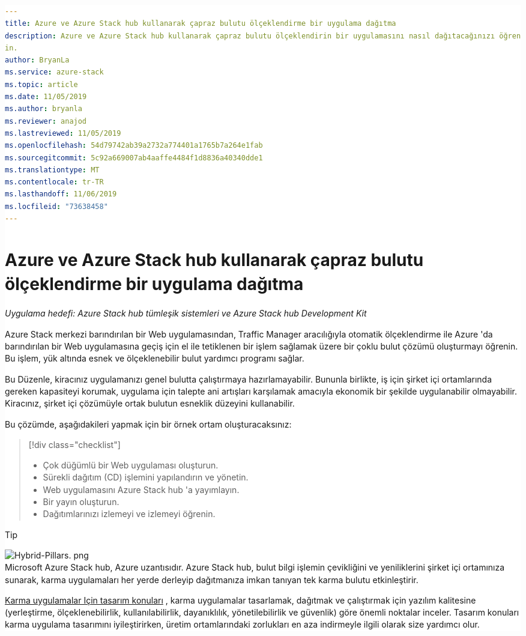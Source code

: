 ```yaml
---
title: Azure ve Azure Stack hub kullanarak çapraz bulutu ölçeklendirme bir uygulama dağıtma
description: Azure ve Azure Stack hub kullanarak çapraz bulutu ölçeklendirin bir uygulamasını nasıl dağıtacağınızı öğrenin.
author: BryanLa
ms.service: azure-stack
ms.topic: article
ms.date: 11/05/2019
ms.author: bryanla
ms.reviewer: anajod
ms.lastreviewed: 11/05/2019
ms.openlocfilehash: 54d79742ab39a2732a774401a1765b7a264e1fab
ms.sourcegitcommit: 5c92a669007ab4aaffe4484f1d8836a40340dde1
ms.translationtype: MT
ms.contentlocale: tr-TR
ms.lasthandoff: 11/06/2019
ms.locfileid: "73638458"
---
```

# <a name="deploy-an-app-that-scales-cross-cloud-using-azure-and-azure-stack-hub"></a>Azure ve Azure Stack hub kullanarak çapraz bulutu ölçeklendirme bir uygulama dağıtma

*Uygulama hedefi: Azure Stack hub tümleşik sistemleri ve Azure Stack hub Development Kit*

Azure Stack merkezi barındırılan bir Web uygulamasından, Traffic Manager aracılığıyla otomatik ölçeklendirme ile Azure 'da barındırılan bir Web uygulamasına geçiş için el ile tetiklenen bir işlem sağlamak üzere bir çoklu bulut çözümü oluşturmayı öğrenin. Bu işlem, yük altında esnek ve ölçeklenebilir bulut yardımcı programı sağlar.

Bu Düzenle, kiracınız uygulamanızı genel bulutta çalıştırmaya hazırlamayabilir. Bununla birlikte, iş için şirket içi ortamlarında gereken kapasiteyi korumak, uygulama için talepte ani artışları karşılamak amacıyla ekonomik bir şekilde uygulanabilir olmayabilir. Kiracınız, şirket içi çözümüyle ortak bulutun esneklik düzeyini kullanabilir.

Bu çözümde, aşağıdakileri yapmak için bir örnek ortam oluşturacaksınız:

> [!div class="checklist"]
> - Çok düğümlü bir Web uygulaması oluşturun.
> - Sürekli dağıtım (CD) işlemini yapılandırın ve yönetin.
> - Web uygulamasını Azure Stack hub 'a yayımlayın.
> - Bir yayın oluşturun.
> - Dağıtımlarınızı izlemeyi ve izlemeyi öğrenin.

> [!Tip]  
> ![Hybrid-Pillars. png](./media/solution-deployment-guide-cross-cloud-scaling/hybrid-pillars.png)  
> Microsoft Azure Stack hub, Azure uzantısıdır. Azure Stack hub, bulut bilgi işlemin çevikliğini ve yeniliklerini şirket içi ortamınıza sunarak, karma uygulamaları her yerde derleyip dağıtmanıza imkan tanıyan tek karma bulutu etkinleştirir.  
> 
> [Karma uygulamalar Için tasarım konuları](overview-app-design-considerations.md) , karma uygulamalar tasarlamak, dağıtmak ve çalıştırmak için yazılım kalitesine (yerleştirme, ölçeklenebilirlik, kullanılabilirlik, dayanıklılık, yönetilebilirlik ve güvenlik) göre önemli noktalar inceler. Tasarım konuları karma uygulama tasarımını iyileştirirken, üretim ortamlarındaki zorlukları en aza indirmeyle ilgili olarak size yardımcı olur.
